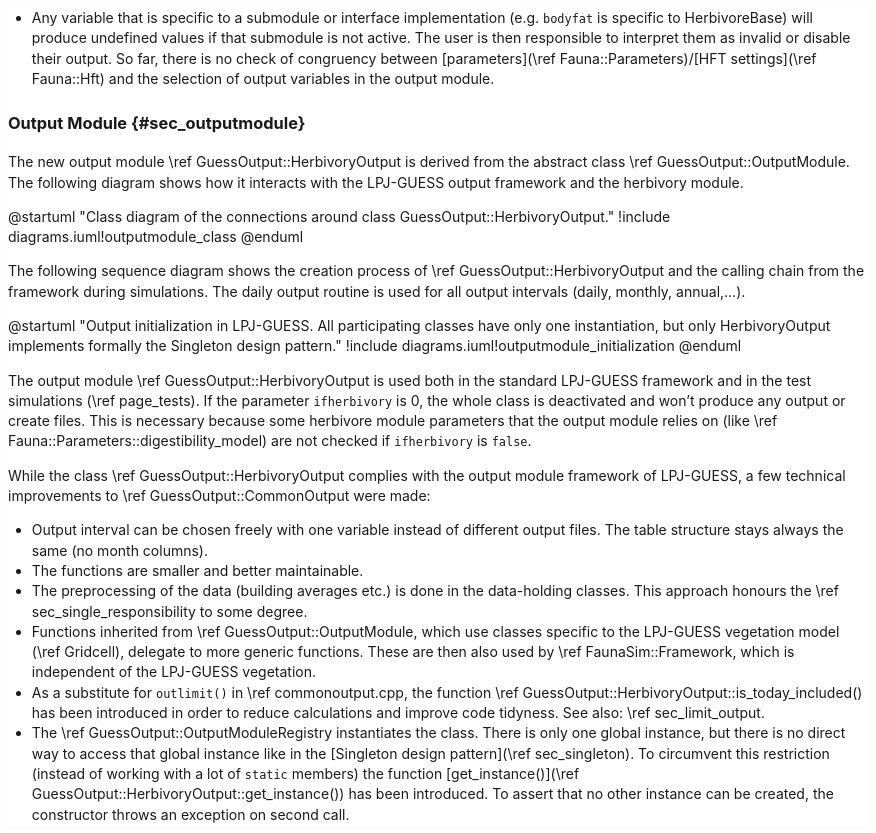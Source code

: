 - Any variable that is specific to a submodule or interface implementation (e.g. `bodyfat` is specific to HerbivoreBase) will produce undefined values if that submodule is not active.
The user is then responsible to interpret them as invalid or disable their output.
So far, there is no check of congruency between [parameters](\ref Fauna::Parameters)/[HFT settings](\ref Fauna::Hft) and the selection of output variables in the output module.

### Output Module {#sec_outputmodule}

The new output module \ref GuessOutput::HerbivoryOutput is
derived from the abstract class \ref GuessOutput::OutputModule.
The following diagram shows how it interacts with the LPJ-GUESS output framework and the herbivory module.

@startuml "Class diagram of the connections around class GuessOutput::HerbivoryOutput."
	!include diagrams.iuml!outputmodule_class
@enduml


The following sequence diagram shows the creation process of \ref GuessOutput::HerbivoryOutput and the calling chain from the framework during simulations.
The daily output routine is used for all output intervals (daily, monthly, annual,…).

@startuml "Output initialization in LPJ-GUESS. All participating classes have only one instantiation, but only HerbivoryOutput implements formally the Singleton design pattern."
	!include diagrams.iuml!outputmodule_initialization
@enduml


The output module \ref GuessOutput::HerbivoryOutput is used both in the standard LPJ-GUESS framework and in the test simulations
(\ref page_tests).
If the parameter `ifherbivory` is 0, the whole class is deactivated and won’t produce any output or create files.
This is necessary because some herbivore module parameters that the output module relies on (like \ref Fauna::Parameters::digestibility_model) are not checked if `ifherbivory` is `false`.

While the class \ref GuessOutput::HerbivoryOutput complies with the output module framework of LPJ-GUESS, a few technical improvements
to \ref GuessOutput::CommonOutput were made:
- Output interval can be chosen freely with one variable instead of different output files.
The table structure stays always the same (no month columns).
- The functions are smaller and better maintainable.
- The preprocessing of the data (building averages etc.) is done in the data-holding classes.
This approach honours the \ref sec_single_responsibility to some degree.
- Functions inherited from \ref GuessOutput::OutputModule, which use classes specific to the LPJ-GUESS vegetation model (\ref Gridcell), delegate to more generic functions.
These are then also used by \ref FaunaSim::Framework, which is independent of the LPJ-GUESS vegetation.
- As a substitute for `outlimit()` in \ref commonoutput.cpp, the function \ref GuessOutput::HerbivoryOutput::is_today_included() has been introduced in order to reduce calculations and improve code tidyness.
  See also: \ref sec_limit_output.
- The \ref GuessOutput::OutputModuleRegistry instantiates the class. There is only one global instance, but there is no direct way to access that global instance like in the [Singleton design pattern](\ref sec_singleton).
	To circumvent this restriction (instead of working with a lot of `static` members) the function [get_instance()](\ref GuessOutput::HerbivoryOutput::get_instance()) has been introduced.
	To assert that no other instance can be created, the constructor throws an exception on second call.
